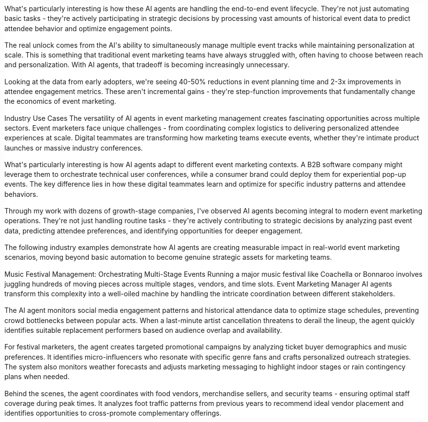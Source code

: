 
What's particularly interesting is how these AI agents are handling the end-to-end event lifecycle. They're not just automating basic tasks - they're actively participating in strategic decisions by processing vast amounts of historical event data to predict attendee behavior and optimize engagement points.

The real unlock comes from the AI's ability to simultaneously manage multiple event tracks while maintaining personalization at scale. This is something that traditional event marketing teams have always struggled with, often having to choose between reach and personalization. With AI agents, that tradeoff is becoming increasingly unnecessary.

Looking at the data from early adopters, we're seeing 40-50% reductions in event planning time and 2-3x improvements in attendee engagement metrics. These aren't incremental gains - they're step-function improvements that fundamentally change the economics of event marketing.

Industry Use Cases
The versatility of AI agents in event marketing management creates fascinating opportunities across multiple sectors. Event marketers face unique challenges - from coordinating complex logistics to delivering personalized attendee experiences at scale. Digital teammates are transforming how marketing teams execute events, whether they're intimate product launches or massive industry conferences.

What's particularly interesting is how AI agents adapt to different event marketing contexts. A B2B software company might leverage them to orchestrate technical user conferences, while a consumer brand could deploy them for experiential pop-up events. The key difference lies in how these digital teammates learn and optimize for specific industry patterns and attendee behaviors.

Through my work with dozens of growth-stage companies, I've observed AI agents becoming integral to modern event marketing operations. They're not just handling routine tasks - they're actively contributing to strategic decisions by analyzing past event data, predicting attendee preferences, and identifying opportunities for deeper engagement.

The following industry examples demonstrate how AI agents are creating measurable impact in real-world event marketing scenarios, moving beyond basic automation to become genuine strategic assets for marketing teams.

Music Festival Management: Orchestrating Multi-Stage Events
Running a major music festival like Coachella or Bonnaroo involves juggling hundreds of moving pieces across multiple stages, vendors, and time slots. Event Marketing Manager AI agents transform this complexity into a well-oiled machine by handling the intricate coordination between different stakeholders.

The AI agent monitors social media engagement patterns and historical attendance data to optimize stage schedules, preventing crowd bottlenecks between popular acts. When a last-minute artist cancellation threatens to derail the lineup, the agent quickly identifies suitable replacement performers based on audience overlap and availability.

For festival marketers, the agent creates targeted promotional campaigns by analyzing ticket buyer demographics and music preferences. It identifies micro-influencers who resonate with specific genre fans and crafts personalized outreach strategies. The system also monitors weather forecasts and adjusts marketing messaging to highlight indoor stages or rain contingency plans when needed.

Behind the scenes, the agent coordinates with food vendors, merchandise sellers, and security teams - ensuring optimal staff coverage during peak times. It analyzes foot traffic patterns from previous years to recommend ideal vendor placement and identifies opportunities to cross-promote complementary offerings.

